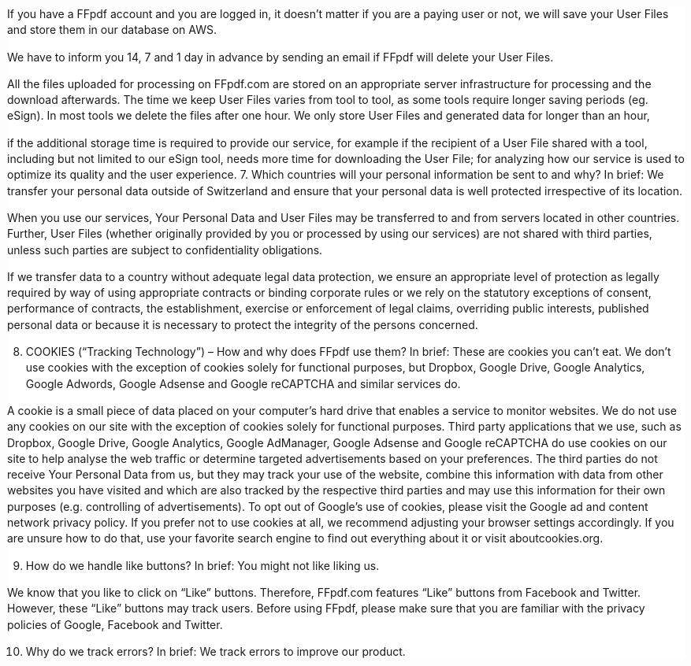 If you have a FFpdf account and you are logged in, it doesn’t matter if you are a paying user or not, we will save your User Files and store them in our database on AWS.

We have to inform you 14, 7 and 1 day in advance by sending an email if FFpdf will delete your User Files.

All the files uploaded for processing on FFpdf.com are stored on an appropriate server infrastructure for processing and the download afterwards. The time we keep User Files varies from tool to tool, as some tools require longer saving periods (eg. eSign). In most tools we delete the files after one hour. We only store User Files and generated data for longer than an hour,

if the additional storage time is required to provide our service, for example if the recipient of a User File shared with a tool, including but not limited to our eSign tool, needs more time for downloading the User File;
for analyzing how our service is used to optimize its quality and the user experience.
7. Which countries will your personal information be sent to and why?
In brief: We transfer your personal data outside of Switzerland and ensure that your personal data is well protected irrespective of its location.

When you use our services, Your Personal Data and User Files may be transferred to and from servers located in other countries. Further, User Files (whether originally provided by you or processed by using our services) are not shared with third parties, unless such parties are subject to confidentiality obligations.

If we transfer data to a country without adequate legal data protection, we ensure an appropriate level of protection as legally required by way of using appropriate contracts or binding corporate rules or we rely on the statutory exceptions of consent, performance of contracts, the establishment, exercise or enforcement of legal claims, overriding public interests, published personal data or because it is necessary to protect the integrity of the persons concerned.

8. COOKIES (“Tracking Technology”) – How and why does FFpdf use them?
In brief: These are cookies you can’t eat. We don’t use cookies with the exception of cookies solely for functional purposes, but Dropbox, Google Drive, Google Analytics, Google Adwords, Google Adsense and Google reCAPTCHA and similar services do.

A cookie is a small piece of data placed on your computer’s hard drive that enables a service to monitor websites. We do not use any cookies on our site with the exception of cookies solely for functional purposes. Third party applications that we use, such as Dropbox, Google Drive, Google Analytics, Google AdManager, Google Adsense and Google reCAPTCHA do use cookies on our site to help analyse the web traffic or determine targeted advertisements based on your preferences. The third parties do not receive Your Personal Data from us, but they may track your use of the website, combine this information with data from other websites you have visited and which are also tracked by the respective third parties and may use this information for their own purposes (e.g. controlling of advertisements). To opt out of Google’s use of cookies, please visit the Google ad and content network privacy policy. If you prefer not to use cookies at all, we recommend adjusting your browser settings accordingly. If you are unsure how to do that, use your favorite search engine to find out everything about it or visit aboutcookies.org.

9. How do we handle like buttons?
In brief: You might not like liking us.

We know that you like to click on “Like” buttons. Therefore, FFpdf.com features “Like” buttons from Facebook and Twitter. However, these “Like” buttons may track users. Before using FFpdf, please make sure that you are familiar with the privacy policies of Google, Facebook and Twitter.

10. Why do we track errors?
In brief: We track errors to improve our product.
